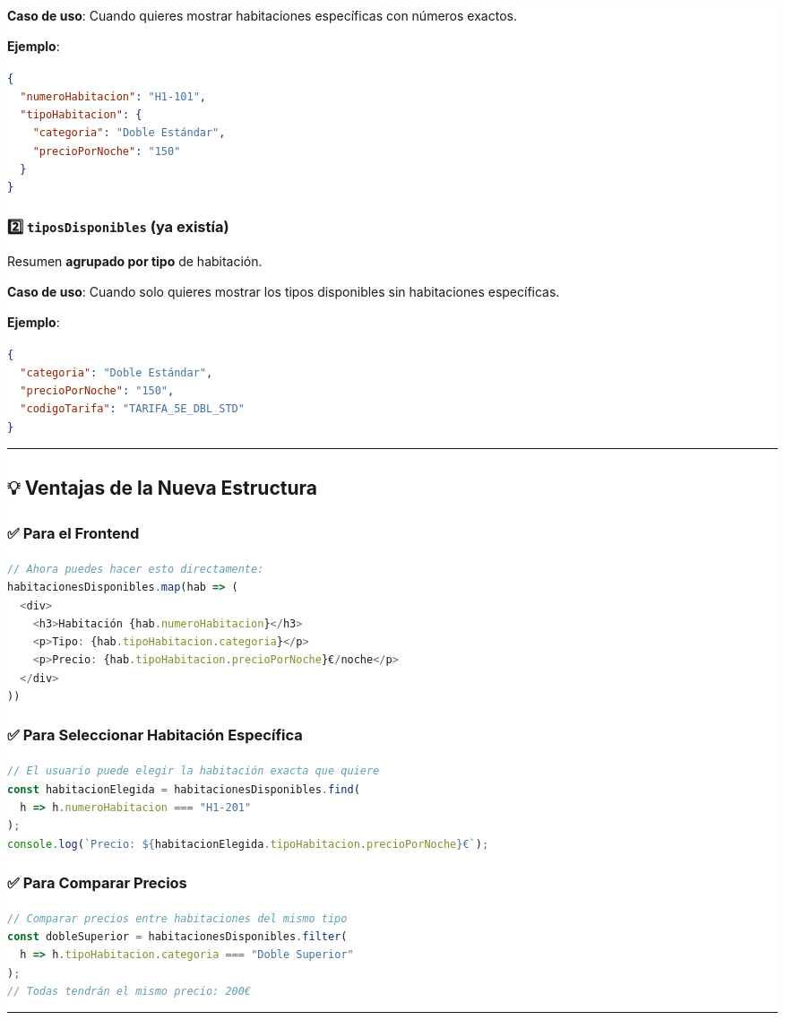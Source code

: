 **Caso de uso**: Cuando quieres mostrar habitaciones específicas con números exactos.

**Ejemplo**:
```json
{
  "numeroHabitacion": "H1-101",
  "tipoHabitacion": {
    "categoria": "Doble Estándar",
    "precioPorNoche": "150"
  }
}
```

### 2️⃣ `tiposDisponibles` (ya existía)
Resumen **agrupado por tipo** de habitación.

**Caso de uso**: Cuando solo quieres mostrar los tipos disponibles sin habitaciones específicas.

**Ejemplo**:
```json
{
  "categoria": "Doble Estándar",
  "precioPorNoche": "150",
  "codigoTarifa": "TARIFA_5E_DBL_STD"
}
```

---

## 💡 Ventajas de la Nueva Estructura

### ✅ Para el Frontend
```javascript
// Ahora puedes hacer esto directamente:
habitacionesDisponibles.map(hab => (
  <div>
    <h3>Habitación {hab.numeroHabitacion}</h3>
    <p>Tipo: {hab.tipoHabitacion.categoria}</p>
    <p>Precio: {hab.tipoHabitacion.precioPorNoche}€/noche</p>
  </div>
))
```

### ✅ Para Seleccionar Habitación Específica
```javascript
// El usuario puede elegir la habitación exacta que quiere
const habitacionElegida = habitacionesDisponibles.find(
  h => h.numeroHabitacion === "H1-201"
);
console.log(`Precio: ${habitacionElegida.tipoHabitacion.precioPorNoche}€`);
```

### ✅ Para Comparar Precios
```javascript
// Comparar precios entre habitaciones del mismo tipo
const dobleSuperior = habitacionesDisponibles.filter(
  h => h.tipoHabitacion.categoria === "Doble Superior"
);
// Todas tendrán el mismo precio: 200€
```

---